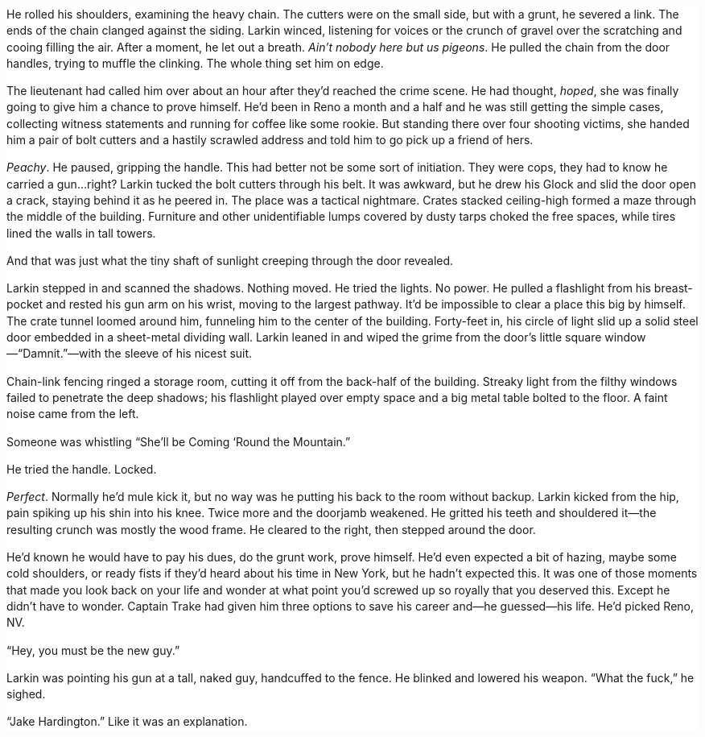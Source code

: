 He rolled his shoulders, examining the heavy chain. The cutters were on the small side, but with a grunt, he severed a link. The ends of the chain clanged against the siding. Larkin winced, listening for voices or the crunch of gravel over the scratching and cooing filling the air. After a moment, he let out a breath. _Ain’t nobody here but us pigeons_. He pulled the chain from the door handles, trying to muffle the clinking. The whole thing set him on edge. 
 
The lieutenant had called him over about an hour after they’d reached the crime scene. He had thought, _hoped_, she was finally going to give him a chance to prove himself. He’d been in Reno a month and a half and he was still getting the simple cases, collecting witness statements and running for coffee like some rookie. But standing there over four shooting victims, she handed him a pair of bolt cutters and a hastily scrawled address and told him to go pick up a friend of hers. 
 
_Peachy_. He paused, gripping the handle. This had better not be some sort of initiation. They were cops, they had to know he carried a gun…right? Larkin tucked the bolt cutters through his belt. It was awkward, but he drew his Glock and slid the door open a crack, staying behind it as he peered in. The place was a tactical nightmare. Crates stacked ceiling-high formed a maze through the middle of the building. Furniture and other unidentifiable lumps covered by dusty tarps choked the free spaces, while tires lined the walls in tall towers. 
 
And that was just what the tiny shaft of sunlight creeping through the door revealed.
 
Larkin stepped in and scanned the shadows. Nothing moved. He tried the lights. No power. He pulled a flashlight from his breast-pocket and rested his gun arm on his wrist, moving to the largest pathway. It’d be impossible to clear a place this big by himself. The crate tunnel loomed around him, funneling him to the center of the building. Forty-feet in, his circle of light slid up a solid steel door embedded in a sheet-metal dividing wall. Larkin leaned in and wiped the grime from the door’s little square window—“Damnit.”—with the sleeve of his nicest suit. 
 
Chain-link fencing ringed a storage room, cutting it off from the back-half of the building. Streaky light from the filthy windows failed to penetrate the deep shadows; his flashlight played over empty space and a big metal table bolted to the floor. A faint noise came from the left. 
 
Someone was whistling “She’ll be Coming ‘Round the Mountain.”
 
He tried the handle. Locked. 
 
_Perfect_. Normally he’d mule kick it, but no way was he putting his back to the room without backup. Larkin kicked from the hip, pain spiking up his shin into his knee. Twice more and the doorjamb weakened. He gritted his teeth and shouldered it—the resulting crunch was mostly the wood frame. He cleared to the right, then stepped around the door.
 
He’d known he would have to pay his dues, do the grunt work, prove himself. He’d even expected a bit of hazing, maybe some cold shoulders, or ready fists if they’d heard about his time in New York, but he hadn’t expected this. It was one of those moments that made you look back on your life and wonder at what point you’d screwed up so royally that you deserved this. Except he didn’t have to wonder. Captain Trake had given him three options to save his career and—he guessed—his life. He’d picked Reno, NV.
 
“Hey, you must be the new guy.”
 
Larkin was pointing his gun at a tall, naked guy, handcuffed to the fence. He blinked and lowered his weapon. “What the fuck,” he sighed.
 
“Jake Hardington.” Like it was an explanation.